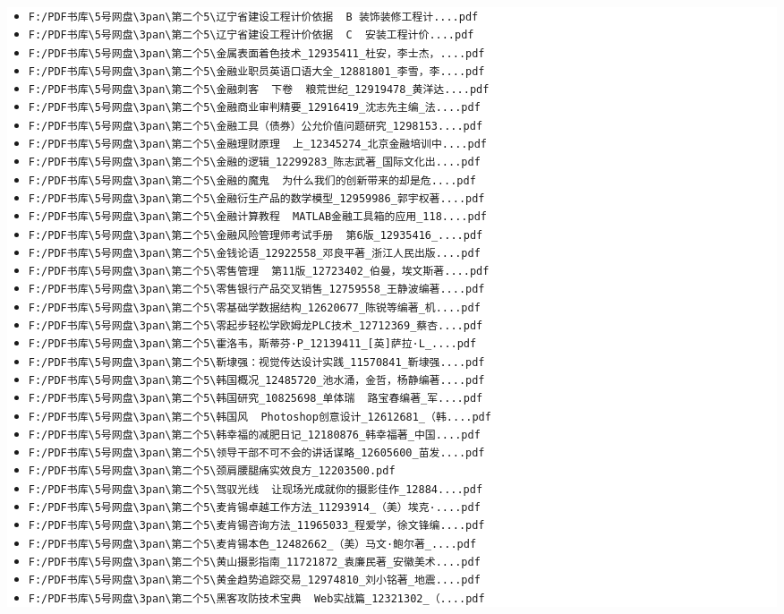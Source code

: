 - `F:/PDF书库\5号网盘\3pan\第二个5\辽宁省建设工程计价依据  B 装饰装修工程计....pdf`
- `F:/PDF书库\5号网盘\3pan\第二个5\辽宁省建设工程计价依据  C  安装工程计价....pdf`
- `F:/PDF书库\5号网盘\3pan\第二个5\金属表面着色技术_12935411_杜安，李士杰，....pdf`
- `F:/PDF书库\5号网盘\3pan\第二个5\金融业职员英语口语大全_12881801_李雪，李....pdf`
- `F:/PDF书库\5号网盘\3pan\第二个5\金融刺客  下卷  粮荒世纪_12919478_黄洋达....pdf`
- `F:/PDF书库\5号网盘\3pan\第二个5\金融商业审判精要_12916419_沈志先主编_法....pdf`
- `F:/PDF书库\5号网盘\3pan\第二个5\金融工具（债券）公允价值问题研究_1298153....pdf`
- `F:/PDF书库\5号网盘\3pan\第二个5\金融理财原理  上_12345274_北京金融培训中....pdf`
- `F:/PDF书库\5号网盘\3pan\第二个5\金融的逻辑_12299283_陈志武著_国际文化出....pdf`
- `F:/PDF书库\5号网盘\3pan\第二个5\金融的魔鬼  为什么我们的创新带来的却是危....pdf`
- `F:/PDF书库\5号网盘\3pan\第二个5\金融衍生产品的数学模型_12959986_郭宇权著....pdf`
- `F:/PDF书库\5号网盘\3pan\第二个5\金融计算教程  MATLAB金融工具箱的应用_118....pdf`
- `F:/PDF书库\5号网盘\3pan\第二个5\金融风险管理师考试手册  第6版_12935416_....pdf`
- `F:/PDF书库\5号网盘\3pan\第二个5\金钱论语_12922558_邓良平著_浙江人民出版....pdf`
- `F:/PDF书库\5号网盘\3pan\第二个5\零售管理  第11版_12723402_伯曼，埃文斯著....pdf`
- `F:/PDF书库\5号网盘\3pan\第二个5\零售银行产品交叉销售_12759558_王静波编著....pdf`
- `F:/PDF书库\5号网盘\3pan\第二个5\零基础学数据结构_12620677_陈锐等编著_机....pdf`
- `F:/PDF书库\5号网盘\3pan\第二个5\零起步轻松学欧姆龙PLC技术_12712369_蔡杏....pdf`
- `F:/PDF书库\5号网盘\3pan\第二个5\霍洛韦，斯蒂芬·P_12139411_[英]萨拉·L_....pdf`
- `F:/PDF书库\5号网盘\3pan\第二个5\靳埭强：视觉传达设计实践_11570841_靳埭强....pdf`
- `F:/PDF书库\5号网盘\3pan\第二个5\韩国概况_12485720_池水涌，金哲，杨静编著....pdf`
- `F:/PDF书库\5号网盘\3pan\第二个5\韩国研究_10825698_单体瑞  路宝春编著_军....pdf`
- `F:/PDF书库\5号网盘\3pan\第二个5\韩国风  Photoshop创意设计_12612681_（韩....pdf`
- `F:/PDF书库\5号网盘\3pan\第二个5\韩幸福的减肥日记_12180876_韩幸福著_中国....pdf`
- `F:/PDF书库\5号网盘\3pan\第二个5\领导干部不可不会的讲话谋略_12605600_苗发....pdf`
- `F:/PDF书库\5号网盘\3pan\第二个5\颈肩腰腿痛实效良方_12203500.pdf`
- `F:/PDF书库\5号网盘\3pan\第二个5\驾驭光线  让现场光成就你的摄影佳作_12884....pdf`
- `F:/PDF书库\5号网盘\3pan\第二个5\麦肯锡卓越工作方法_11293914_（美）埃克·....pdf`
- `F:/PDF书库\5号网盘\3pan\第二个5\麦肯锡咨询方法_11965033_程爱学，徐文锋编....pdf`
- `F:/PDF书库\5号网盘\3pan\第二个5\麦肯锡本色_12482662_（美）马文·鲍尔著_....pdf`
- `F:/PDF书库\5号网盘\3pan\第二个5\黄山摄影指南_11721872_袁廉民著_安徽美术....pdf`
- `F:/PDF书库\5号网盘\3pan\第二个5\黄金趋势追踪交易_12974810_刘小铭著_地震....pdf`
- `F:/PDF书库\5号网盘\3pan\第二个5\黑客攻防技术宝典  Web实战篇_12321302_（....pdf`
